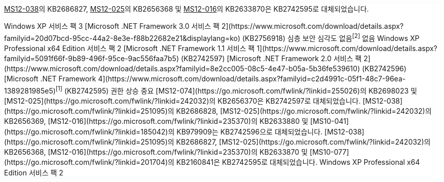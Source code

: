 [](https://go.microsoft.com/fwlink/?linkid=251095)[MS12-038](https://go.microsoft.com/fwlink/?linkid=251095)</a>의 KB2686827, [](https://go.microsoft.com/fwlink/?linkid=242032)[MS12-025](https://go.microsoft.com/fwlink/?linkid=242032)</a>의 KB2656368 및 [](https://go.microsoft.com/fwlink/?linkid=235370)[MS12-016](https://go.microsoft.com/fwlink/?linkid=235370)</a>의 KB2633870은 KB2742595로 대체되었습니다.
</td>
</tr>
<tr class="alternateRow">
<td style="border:1px solid black;">
Windows XP 서비스 팩 3
</td>
<td style="border:1px solid black;">
[Microsoft .NET Framework 3.0 서비스 팩 2](https://www.microsoft.com/download/details.aspx?familyid=20d07bcd-95cc-44a2-8e3e-f88b22682e21&displaylang=ko)  
(KB2756918)
</td>
<td style="border:1px solid black;">
심층 보안
</td>
<td style="border:1px solid black;">
심각도 없음<sup>[2]</sup>
</td>
<td style="border:1px solid black;">
없음
</td>
</tr>
<tr>
<td style="border:1px solid black;">
Windows XP Professional x64 Edition 서비스 팩 2
</td>
<td style="border:1px solid black;">
[Microsoft .NET Framework 1.1 서비스 팩 1](https://www.microsoft.com/download/details.aspx?familyid=5091f66f-9b89-496f-95ce-9ac556faa7b5)  
(KB2742597)  
[Microsoft .NET Framework 2.0 서비스 팩 2](https://www.microsoft.com/download/details.aspx?familyid=8e2cc005-08c5-4e47-b05a-5b36fe539610)  
(KB2742596)  
[Microsoft .NET Framework 4](https://www.microsoft.com/download/details.aspx?familyid=c2d4991c-05f1-48c7-96ea-1389281985e5)<sup>[1]</sup>
(KB2742595)
</td>
<td style="border:1px solid black;">
권한 상승
</td>
<td style="border:1px solid black;">
중요
</td>
<td style="border:1px solid black;">
[MS12-074](https://go.microsoft.com/fwlink/?linkid=255026)의 KB2698023 및 [MS12-025](https://go.microsoft.com/fwlink/?linkid=242032)의 KB2656370은 KB2742597로 대체되었습니다.  
[MS12-038](https://go.microsoft.com/fwlink/?linkid=251095)의 KB2686828, [MS12-025](https://go.microsoft.com/fwlink/?linkid=242032)의 KB2656369, [MS12-016](https://go.microsoft.com/fwlink/?linkid=235370)의 KB2633880 및 [MS10-041](https://go.microsoft.com/fwlink/?linkid=185042)의 KB979909는 KB2742596으로 대체되었습니다.  
[MS12-038](https://go.microsoft.com/fwlink/?linkid=251095)의 KB2686827, [MS12-025](https://go.microsoft.com/fwlink/?linkid=242032)의 KB2656368, [MS12-016](https://go.microsoft.com/fwlink/?linkid=235370)의 KB2633870 및 [MS10-077](https://go.microsoft.com/fwlink/?linkid=201704)의 KB2160841은 KB2742595로 대체되었습니다.
</td>
</tr>
<tr class="alternateRow">
<td style="border:1px solid black;">
Windows XP Professional x64 Edition 서비스 팩 2
</td>
<td style="border:1px solid black;">